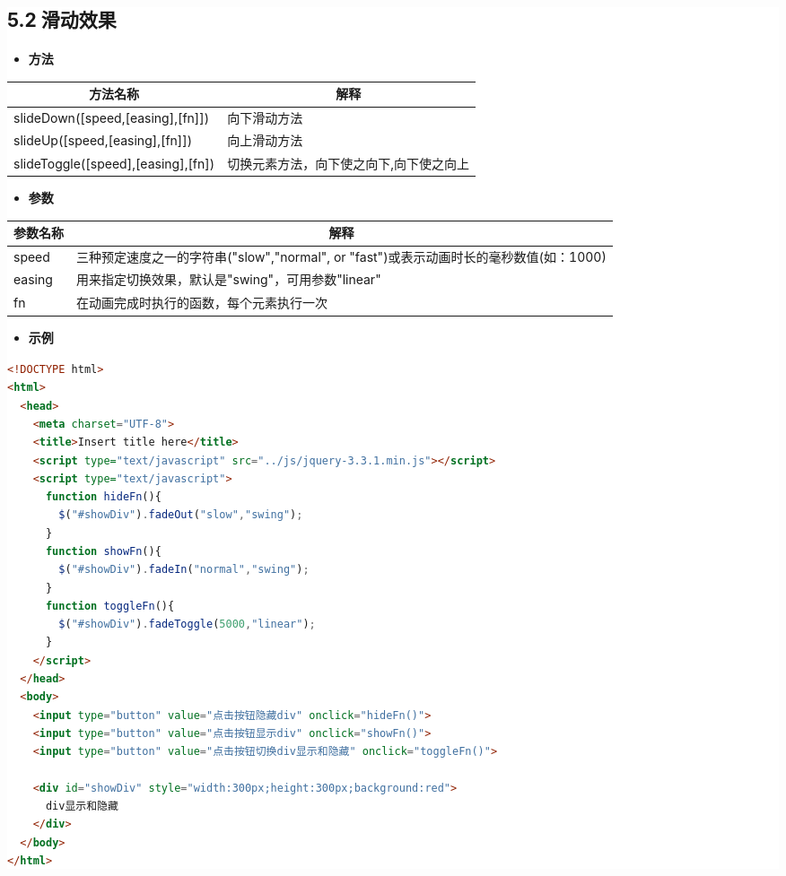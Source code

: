 ## 5.2 滑动效果

* **方法**

| 方法名称                           | 解释                                    |
| ---------------------------------- | --------------------------------------- |
| slideDown([speed,[easing],[fn]])   | 向下滑动方法                            |
| slideUp([speed,[easing],[fn]])     | 向上滑动方法                            |
| slideToggle([speed],[easing],[fn]) | 切换元素方法，向下使之向下,向下使之向上 |

* **参数**

| 参数名称   | 解释                                       |
| ------ | ---------------------------------------- |
| speed  | 三种预定速度之一的字符串("slow","normal", or "fast")或表示动画时长的毫秒数值(如：1000) |
| easing | 用来指定切换效果，默认是"swing"，可用参数"linear"         |
| fn     | 在动画完成时执行的函数，每个元素执行一次                     |

* **示例**

```html
<!DOCTYPE html>
<html>
  <head>
    <meta charset="UTF-8">
    <title>Insert title here</title>
    <script type="text/javascript" src="../js/jquery-3.3.1.min.js"></script>
    <script type="text/javascript">
      function hideFn(){
        $("#showDiv").fadeOut("slow","swing");
      }
      function showFn(){
        $("#showDiv").fadeIn("normal","swing");
      }
      function toggleFn(){
        $("#showDiv").fadeToggle(5000,"linear");
      }
    </script>
  </head>
  <body>
    <input type="button" value="点击按钮隐藏div" onclick="hideFn()">
    <input type="button" value="点击按钮显示div" onclick="showFn()">
    <input type="button" value="点击按钮切换div显示和隐藏" onclick="toggleFn()">

    <div id="showDiv" style="width:300px;height:300px;background:red">
      div显示和隐藏
    </div>
  </body>
</html>
```
